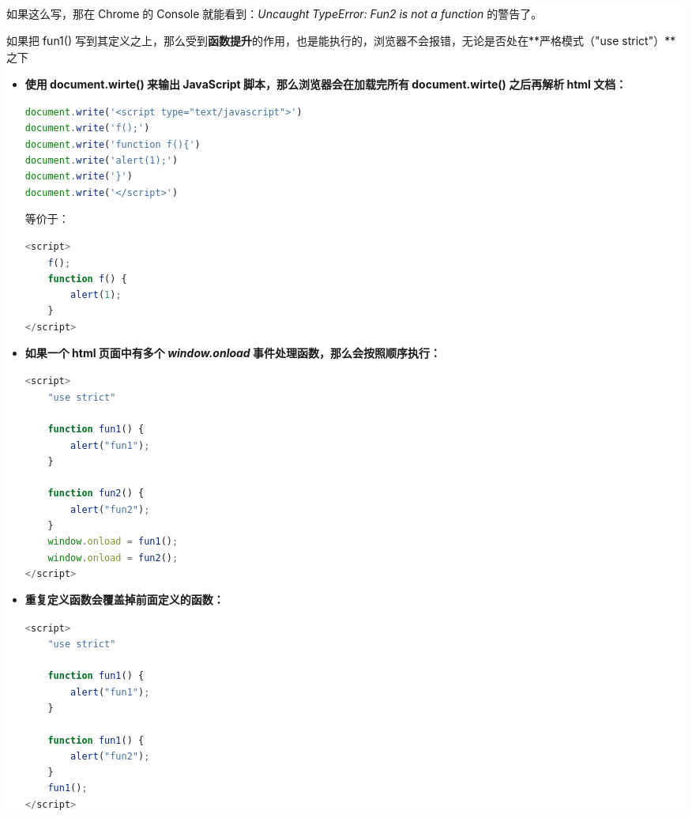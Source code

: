   如果这么写，那在 Chrome 的 Console 就能看到：_Uncaught TypeError: Fun2 is not a function_ 的警告了。

  如果把 fun1() 写到其定义之上，那么受到**函数提升**的作用，也是能执行的，浏览器不会报错，无论是否处在**严格模式（"use strict"）**之下

- **使用 document.wirte() 来输出 JavaScript 脚本，那么浏览器会在加载完所有 document.wirte() 之后再解析 html 文档：**

  ```javascript
  document.write('<script type="text/javascript">')
  document.write('f();')
  document.write('function f(){')
  document.write('alert(1);')
  document.write('}')
  document.write('</script>')
  ```

  等价于：

  ```javascript
  <script>
      f();
      function f() {
          alert(1);
      }
  </script>
  ```

- **如果一个 html 页面中有多个 _window.onload_ 事件处理函数，那么会按照顺序执行：**

  ```javascript
  <script>
      "use strict"

      function fun1() {
          alert("fun1");
      }

      function fun2() {
          alert("fun2");
      }
      window.onload = fun1();
      window.onload = fun2();
  </script>
  ```

- **重复定义函数会覆盖掉前面定义的函数：**

  ```javascript
  <script>
      "use strict"

      function fun1() {
          alert("fun1");
      }

      function fun1() {
          alert("fun2");
      }
      fun1();
  </script>
  ```
